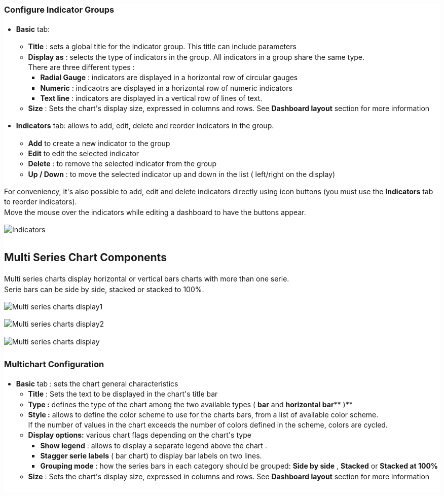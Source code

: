 ### Configure Indicator Groups

- **Basic** tab:
  - **Title** : sets a global title for the indicator group. This title can include parameters
  - **Display as** : selects the type of indicators in the group. All indicators in a group share the same type.  
There are three different types :
    - **Radial Gauge** : indicators are displayed in a horizontal row of circular gauges
    - **Numeric** : indicaotrs are displayed in a horizontal row of numeric indicators
    - **Text line** : indicators are displayed in a vertical row of lines of text.   
  - **Size** : Sets the chart's display size, expressed in columns and rows. See **Dashboard layout**  section for more information   


- **Indicators** tab: allows to add, edit, delete and reorder indicators in the group.
  - **Add** to create a new indicator to the group
  - **Edit** to edit the selected indicator
  - **Delete** : to remove the selected indicator from the group
  - **Up / Down** : to move the selected indicator up and down in the list ( left/right on the display)

For conveniency, it's also possible to add, edit and delete indicators directly using icon buttons (you must use the **Indicators** tab to reorder indicators).    
Move the mouse over the indicators while editing a dashboard to have the buttons appear.    

![Indicators](./images/ind4.png "Indicators")


## Multi Series Chart Components


Multi series charts display horizontal or vertical bars charts with more than one serie.   
Serie bars can be side by side, stacked or stacked to 100%.

![Multi series charts display1](./images/Multi_charts_bars.png "Multi series charts display1")

![Multi series charts display2](./images/multichart_hbar.png "Multi series charts display2")

![Multi series charts display](./images/multicharts_bars_sbs.png "Multi series charts display")

### Multichart Configuration

- **Basic** tab : sets the chart general characteristics
  - **Title** : Sets the text to be displayed in the chart's title bar
  - **Type :** defines the type of the chart among the two available types ( **bar** and  **horizontal bar**** )**
  - **Style :** allows to define the color scheme to use for the charts bars, from a list of available color scheme.   
If the number of values in the chart exceeds the number of colors defined in the scheme, colors are cycled.
  - **Display options:**  various chart flags depending on the chart's type
    - **Show legend** :  allows to display a separate legend above the chart .
    - **Stagger serie labels**  ( bar chart) to display bar labels on two lines.
    - **Grouping mode** : how the series bars in each category should be grouped:  **Side by side** , **Stacked** or **Stacked at 100%**
  - **Size** : Sets the chart's display size, expressed in columns and rows. See **Dashboard layout**  section for more information     
  <br>
